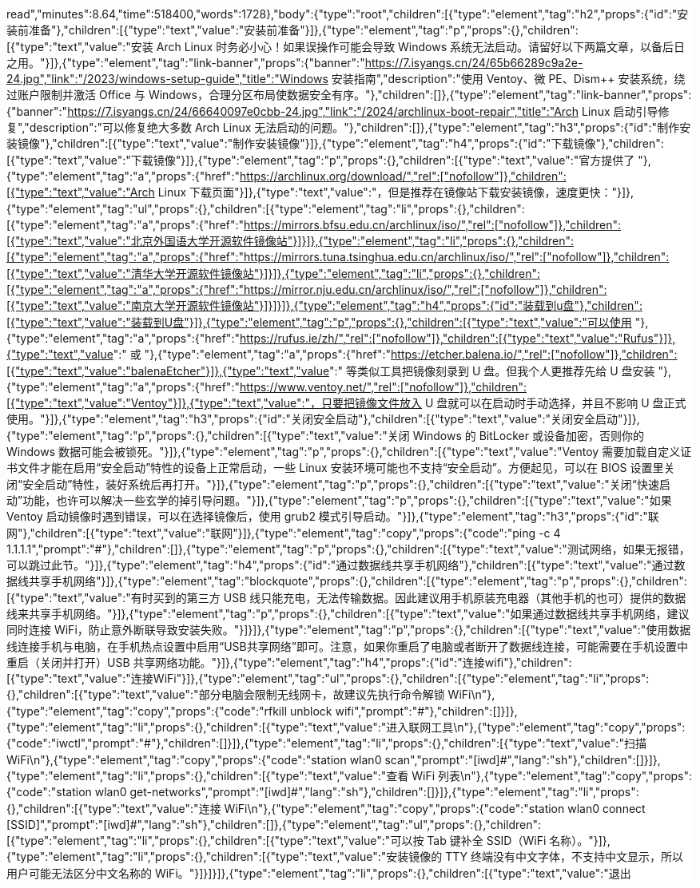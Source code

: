 read","minutes":8.64,"time":518400,"words":1728},"body":{"type":"root","children":[{"type":"element","tag":"h2","props":{"id":"安装前准备"},"children":[{"type":"text","value":"安装前准备"}]},{"type":"element","tag":"p","props":{},"children":[{"type":"text","value":"安装 Arch Linux 时务必小心！如果误操作可能会导致 Windows 系统无法启动。请留好以下两篇文章，以备后日之用。"}]},{"type":"element","tag":"link-banner","props":{"banner":"https://7.isyangs.cn/24/65b66289c9a2e-24.jpg","link":"/2023/windows-setup-guide","title":"Windows 安装指南","description":"使用 Ventoy、微 PE、Dism++ 安装系统，绕过账户限制并激活 Office 与 Windows，合理分区布局使数据安全有序。"},"children":[]},{"type":"element","tag":"link-banner","props":{"banner":"https://7.isyangs.cn/24/66640097e0cbb-24.jpg","link":"/2024/archlinux-boot-repair","title":"Arch Linux 启动引导修复","description":"可以修复绝大多数 Arch Linux 无法启动的问题。"},"children":[]},{"type":"element","tag":"h3","props":{"id":"制作安装镜像"},"children":[{"type":"text","value":"制作安装镜像"}]},{"type":"element","tag":"h4","props":{"id":"下载镜像"},"children":[{"type":"text","value":"下载镜像"}]},{"type":"element","tag":"p","props":{},"children":[{"type":"text","value":"官方提供了 "},{"type":"element","tag":"a","props":{"href":"https://archlinux.org/download/","rel":["nofollow"]},"children":[{"type":"text","value":"Arch Linux 下载页面"}]},{"type":"text","value":"，但是推荐在镜像站下载安装镜像，速度更快："}]},{"type":"element","tag":"ul","props":{},"children":[{"type":"element","tag":"li","props":{},"children":[{"type":"element","tag":"a","props":{"href":"https://mirrors.bfsu.edu.cn/archlinux/iso/","rel":["nofollow"]},"children":[{"type":"text","value":"北京外国语大学开源软件镜像站"}]}]},{"type":"element","tag":"li","props":{},"children":[{"type":"element","tag":"a","props":{"href":"https://mirrors.tuna.tsinghua.edu.cn/archlinux/iso/","rel":["nofollow"]},"children":[{"type":"text","value":"清华大学开源软件镜像站"}]}]},{"type":"element","tag":"li","props":{},"children":[{"type":"element","tag":"a","props":{"href":"https://mirror.nju.edu.cn/archlinux/iso/","rel":["nofollow"]},"children":[{"type":"text","value":"南京大学开源软件镜像站"}]}]}]},{"type":"element","tag":"h4","props":{"id":"装载到u盘"},"children":[{"type":"text","value":"装载到U盘"}]},{"type":"element","tag":"p","props":{},"children":[{"type":"text","value":"可以使用 "},{"type":"element","tag":"a","props":{"href":"https://rufus.ie/zh/","rel":["nofollow"]},"children":[{"type":"text","value":"Rufus"}]},{"type":"text","value":" 或 "},{"type":"element","tag":"a","props":{"href":"https://etcher.balena.io/","rel":["nofollow"]},"children":[{"type":"text","value":"balenaEtcher"}]},{"type":"text","value":" 等类似工具把镜像刻录到 U 盘。但我个人更推荐先给 U 盘安装 "},{"type":"element","tag":"a","props":{"href":"https://www.ventoy.net/","rel":["nofollow"]},"children":[{"type":"text","value":"Ventoy"}]},{"type":"text","value":"，只要把镜像文件放入 U 盘就可以在启动时手动选择，并且不影响 U 盘正式使用。"}]},{"type":"element","tag":"h3","props":{"id":"关闭安全启动"},"children":[{"type":"text","value":"关闭安全启动"}]},{"type":"element","tag":"p","props":{},"children":[{"type":"text","value":"关闭 Windows 的 BitLocker 或设备加密，否则你的 Windows 数据可能会被锁死。"}]},{"type":"element","tag":"p","props":{},"children":[{"type":"text","value":"Ventoy 需要加载自定义证书文件才能在启用“安全启动”特性的设备上正常启动，一些 Linux 安装环境可能也不支持“安全启动”。方便起见，可以在 BIOS 设置里关闭“安全启动”特性，装好系统后再打开。"}]},{"type":"element","tag":"p","props":{},"children":[{"type":"text","value":"关闭“快速启动”功能，也许可以解决一些玄学的掉引导问题。"}]},{"type":"element","tag":"p","props":{},"children":[{"type":"text","value":"如果 Ventoy 启动镜像时遇到错误，可以在选择镜像后，使用 grub2 模式引导启动。"}]},{"type":"element","tag":"h3","props":{"id":"联网"},"children":[{"type":"text","value":"联网"}]},{"type":"element","tag":"copy","props":{"code":"ping -c 4 1.1.1.1","prompt":"#"},"children":[]},{"type":"element","tag":"p","props":{},"children":[{"type":"text","value":"测试网络，如果无报错，可以跳过此节。"}]},{"type":"element","tag":"h4","props":{"id":"通过数据线共享手机网络"},"children":[{"type":"text","value":"通过数据线共享手机网络"}]},{"type":"element","tag":"blockquote","props":{},"children":[{"type":"element","tag":"p","props":{},"children":[{"type":"text","value":"有时买到的第三方 USB 线只能充电，无法传输数据。因此建议用手机原装充电器（其他手机的也可）提供的数据线来共享手机网络。"}]},{"type":"element","tag":"p","props":{},"children":[{"type":"text","value":"如果通过数据线共享手机网络，建议同时连接 WiFi，防止意外断联导致安装失败。"}]}]},{"type":"element","tag":"p","props":{},"children":[{"type":"text","value":"使用数据线连接手机与电脑，在手机热点设置中启用“USB共享网络”即可。注意，如果你重启了电脑或者断开了数据线连接，可能需要在手机设置中重启（关闭并打开）USB 共享网络功能。"}]},{"type":"element","tag":"h4","props":{"id":"连接wifi"},"children":[{"type":"text","value":"连接WiFi"}]},{"type":"element","tag":"ul","props":{},"children":[{"type":"element","tag":"li","props":{},"children":[{"type":"text","value":"部分电脑会限制无线网卡，故建议先执行命令解锁 WiFi\n"},{"type":"element","tag":"copy","props":{"code":"rfkill unblock wifi","prompt":"#"},"children":[]}]},{"type":"element","tag":"li","props":{},"children":[{"type":"text","value":"进入联网工具\n"},{"type":"element","tag":"copy","props":{"code":"iwctl","prompt":"#"},"children":[]}]},{"type":"element","tag":"li","props":{},"children":[{"type":"text","value":"扫描 WiFi\n"},{"type":"element","tag":"copy","props":{"code":"station wlan0 scan","prompt":"[iwd]#","lang":"sh"},"children":[]}]},{"type":"element","tag":"li","props":{},"children":[{"type":"text","value":"查看 WiFi 列表\n"},{"type":"element","tag":"copy","props":{"code":"station wlan0 get-networks","prompt":"[iwd]#","lang":"sh"},"children":[]}]},{"type":"element","tag":"li","props":{},"children":[{"type":"text","value":"连接 WiFi\n"},{"type":"element","tag":"copy","props":{"code":"station wlan0 connect [SSID]","prompt":"[iwd]#","lang":"sh"},"children":[]},{"type":"element","tag":"ul","props":{},"children":[{"type":"element","tag":"li","props":{},"children":[{"type":"text","value":"可以按 Tab 键补全 SSID（WiFi 名称）。"}]},{"type":"element","tag":"li","props":{},"children":[{"type":"text","value":"安装镜像的 TTY 终端没有中文字体，不支持中文显示，所以用户可能无法区分中文名称的 WiFi。"}]}]}]},{"type":"element","tag":"li","props":{},"children":[{"type":"text","value":"退出